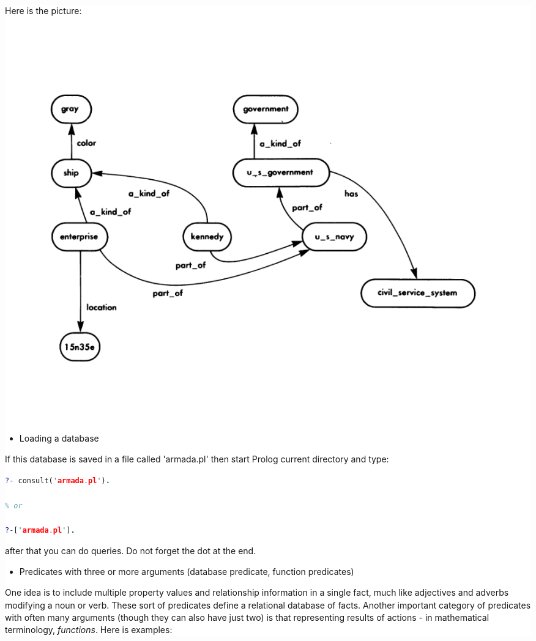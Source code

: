 Here is the picture:

![Semantic network](semantic_network.png "semantic_network")

- Loading a database

If this database is saved in a file called 'armada.pl' then start Prolog current directory
and type:

```prolog
?- consult('armada.pl').

% or

?-['armada.pl'].
```
after that you can do queries. Do not forget the dot at the end.

- Predicates with three or more arguments (database predicate, function predicates)

One idea is to include multiple property values and relationship information in a single
fact, much like adjectives and adverbs modifying a noun or verb. These sort of predicates
define a relational database of facts. Another important category of predicates with often
many arguments (though they can also have just two) is that representing results of
actions - in mathematical terminology, _functions_. Here is examples:
